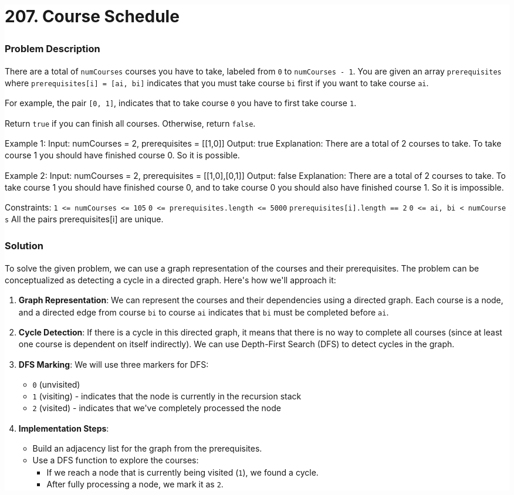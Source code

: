 # 207. Course Schedule

### Problem Description 
There are a total of `numCourses` courses you have to take, labeled from `0` to `numCourses - 1`. You are given an array `prerequisites` where `prerequisites[i] = [ai, bi]` indicates that you must take course `bi` first if you want to take course `ai`.

For example, the pair `[0, 1]`, indicates that to take course `0` you have to first take course `1`.

Return `true` if you can finish all courses. Otherwise, return `false`.


Example 1:
Input: numCourses = 2, prerequisites = [[1,0]]
Output: true
Explanation: There are a total of 2 courses to take. 
To take course 1 you should have finished course 0. So it is possible.


Example 2:
Input: numCourses = 2, prerequisites = [[1,0],[0,1]]
Output: false
Explanation: There are a total of 2 courses to take. 
To take course 1 you should have finished course 0, and to take course 0 you should also have finished course 1. So it is impossible.


Constraints:
`1 <= numCourses <= 105`
`0 <= prerequisites.length <= 5000`
`prerequisites[i].length == 2`
`0 <= ai, bi < numCourses`
All the pairs prerequisites[i] are unique.

### Solution 
 To solve the given problem, we can use a graph representation of the courses and their prerequisites. The problem can be conceptualized as detecting a cycle in a directed graph. Here's how we'll approach it:

1. **Graph Representation**: We can represent the courses and their dependencies using a directed graph. Each course is a node, and a directed edge from course `bi` to course `ai` indicates that `bi` must be completed before `ai`.

2. **Cycle Detection**: If there is a cycle in this directed graph, it means that there is no way to complete all courses (since at least one course is dependent on itself indirectly). We can use Depth-First Search (DFS) to detect cycles in the graph.

3. **DFS Marking**: We will use three markers for DFS:
   - `0` (unvisited)
   - `1` (visiting) - indicates that the node is currently in the recursion stack
   - `2` (visited) - indicates that we've completely processed the node

4. **Implementation Steps**:
   - Build an adjacency list for the graph from the prerequisites.
   - Use a DFS function to explore the courses:
     - If we reach a node that is currently being visited (`1`), we found a cycle.
     - After fully processing a node, we mark it as `2`.
